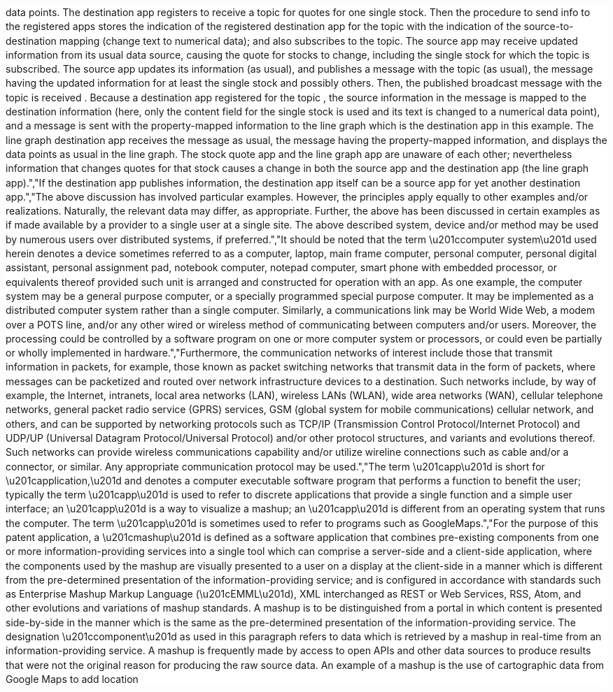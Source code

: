 data points. The destination app registers  to receive a topic for quotes for one single stock. Then the procedure to send info  to the registered apps stores the indication of the registered destination app for the topic with the indication of the source-to-destination mapping (change text to numerical data); and also subscribes to the topic. The source app may receive updated information from its usual data source, causing the quote for stocks to change, including the single stock for which the topic is subscribed. The source app  updates  its information (as usual), and publishes  a message with the topic (as usual), the message having the updated information for at least the single stock and possibly others. Then, the published broadcast message with the topic is received . Because a destination app registered for the topic , the source information in the message is mapped  to the destination information (here, only the content field for the single stock is used and its text is changed to a numerical data point), and a message is sent  with the property-mapped information to the line graph which is the destination app in this example. The line graph destination app receives  the message as usual, the message having the property-mapped information, and displays the data points as usual in the line graph. The stock quote app and the line graph app are unaware of each other; nevertheless information that changes quotes for that stock causes a change in both the source app and the destination app (the line graph app).","If the destination app publishes information, the destination app itself can be a source app for yet another destination app.","The above discussion has involved particular examples. However, the principles apply equally to other examples and\/or realizations. Naturally, the relevant data may differ, as appropriate. Further, the above has been discussed in certain examples as if made available by a provider to a single user at a single site. The above described system, device and\/or method may be used by numerous users over distributed systems, if preferred.","It should be noted that the term \u201ccomputer system\u201d used herein denotes a device sometimes referred to as a computer, laptop, main frame computer, personal computer, personal digital assistant, personal assignment pad, notebook computer, notepad computer, smart phone with embedded processor, or equivalents thereof provided such unit is arranged and constructed for operation with an app. As one example, the computer system may be a general purpose computer, or a specially programmed special purpose computer. It may be implemented as a distributed computer system rather than a single computer. Similarly, a communications link may be World Wide Web, a modem over a POTS line, and\/or any other wired or wireless method of communicating between computers and\/or users. Moreover, the processing could be controlled by a software program on one or more computer system or processors, or could even be partially or wholly implemented in hardware.","Furthermore, the communication networks of interest include those that transmit information in packets, for example, those known as packet switching networks that transmit data in the form of packets, where messages can be packetized and routed over network infrastructure devices to a destination. Such networks include, by way of example, the Internet, intranets, local area networks (LAN), wireless LANs (WLAN), wide area networks (WAN), cellular telephone networks, general packet radio service (GPRS) services, GSM (global system for mobile communications) cellular network, and others, and can be supported by networking protocols such as TCP\/IP (Transmission Control Protocol\/Internet Protocol) and UDP\/UP (Universal Datagram Protocol\/Universal Protocol) and\/or other protocol structures, and variants and evolutions thereof. Such networks can provide wireless communications capability and\/or utilize wireline connections such as cable and\/or a connector, or similar. Any appropriate communication protocol may be used.","The term \u201capp\u201d is short for \u201capplication,\u201d and denotes a computer executable software program that performs a function to benefit the user; typically the term \u201capp\u201d is used to refer to discrete applications that provide a single function and a simple user interface; an \u201capp\u201d is a way to visualize a mashup; an \u201capp\u201d is different from an operating system that runs the computer. The term \u201capp\u201d is sometimes used to refer to programs such as GoogleMaps.","For the purpose of this patent application, a \u201cmashup\u201d is defined as a software application that combines pre-existing components from one or more information-providing services into a single tool which can comprise a server-side and a client-side application, where the components used by the mashup are visually presented to a user on a display at the client-side in a manner which is different from the pre-determined presentation of the information-providing service; and is configured in accordance with standards such as Enterprise Mashup Markup Language (\u201cEMML\u201d), XML interchanged as REST or Web Services, RSS, Atom, and other evolutions and variations of mashup standards. A mashup is to be distinguished from a portal in which content is presented side-by-side in the manner which is the same as the pre-determined presentation of the information-providing service. The designation \u201ccomponent\u201d as used in this paragraph refers to data which is retrieved by a mashup in real-time from an information-providing service. A mashup is frequently made by access to open APIs and other data sources to produce results that were not the original reason for producing the raw source data. An example of a mashup is the use of cartographic data from Google Maps to add location